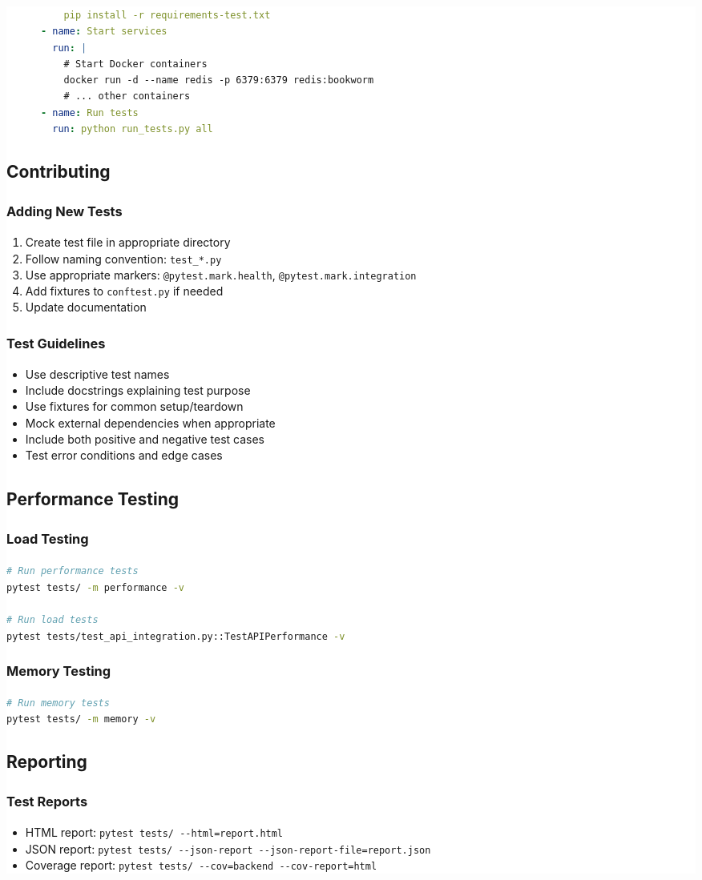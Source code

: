 ```yaml
          pip install -r requirements-test.txt
      - name: Start services
        run: |
          # Start Docker containers
          docker run -d --name redis -p 6379:6379 redis:bookworm
          # ... other containers
      - name: Run tests
        run: python run_tests.py all
```

## Contributing

### Adding New Tests
1. Create test file in appropriate directory
2. Follow naming convention: `test_*.py`
3. Use appropriate markers: `@pytest.mark.health`, `@pytest.mark.integration`
4. Add fixtures to `conftest.py` if needed
5. Update documentation

### Test Guidelines
- Use descriptive test names
- Include docstrings explaining test purpose
- Use fixtures for common setup/teardown
- Mock external dependencies when appropriate
- Include both positive and negative test cases
- Test error conditions and edge cases

## Performance Testing

### Load Testing
```bash
# Run performance tests
pytest tests/ -m performance -v

# Run load tests
pytest tests/test_api_integration.py::TestAPIPerformance -v
```

### Memory Testing
```bash
# Run memory tests
pytest tests/ -m memory -v
```

## Reporting

### Test Reports
- HTML report: `pytest tests/ --html=report.html`
- JSON report: `pytest tests/ --json-report --json-report-file=report.json`
- Coverage report: `pytest tests/ --cov=backend --cov-report=html`
